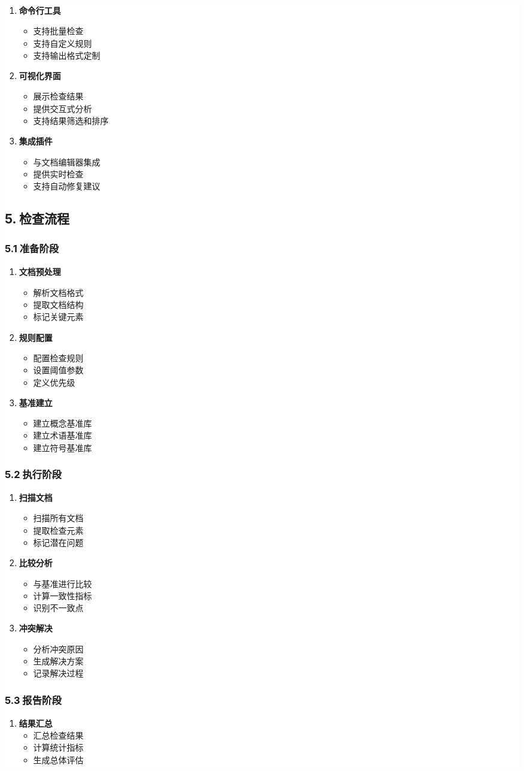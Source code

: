 1. **命令行工具**
   - 支持批量检查
   - 支持自定义规则
   - 支持输出格式定制

2. **可视化界面**
   - 展示检查结果
   - 提供交互式分析
   - 支持结果筛选和排序

3. **集成插件**
   - 与文档编辑器集成
   - 提供实时检查
   - 支持自动修复建议

## 5. 检查流程

### 5.1 准备阶段

1. **文档预处理**
   - 解析文档格式
   - 提取文档结构
   - 标记关键元素

2. **规则配置**
   - 配置检查规则
   - 设置阈值参数
   - 定义优先级

3. **基准建立**
   - 建立概念基准库
   - 建立术语基准库
   - 建立符号基准库

### 5.2 执行阶段

1. **扫描文档**
   - 扫描所有文档
   - 提取检查元素
   - 标记潜在问题

2. **比较分析**
   - 与基准进行比较
   - 计算一致性指标
   - 识别不一致点

3. **冲突解决**
   - 分析冲突原因
   - 生成解决方案
   - 记录解决过程

### 5.3 报告阶段

1. **结果汇总**
   - 汇总检查结果
   - 计算统计指标
   - 生成总体评估
